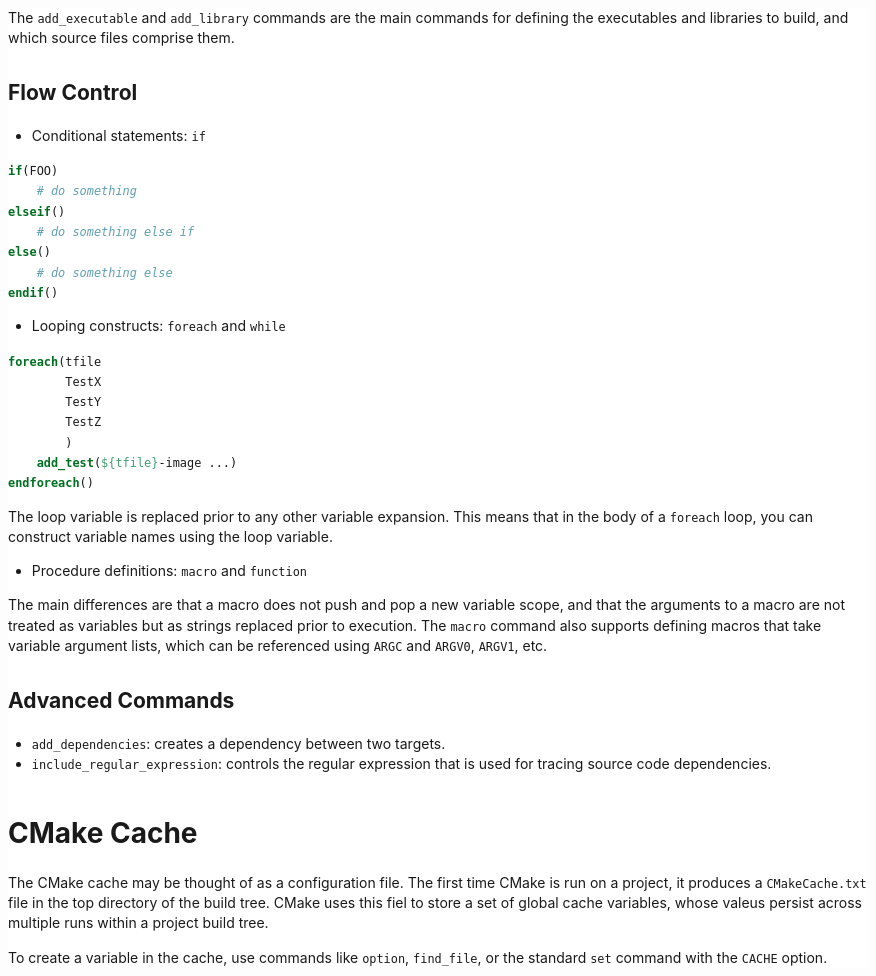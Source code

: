 The `add_executable` and `add_library` commands are the main commands for defining the executables and libraries to build, and which source files comprise them.

## Flow Control

- Conditional statements: `if`

```cmake
if(FOO)
    # do something
elseif()
    # do something else if
else()
    # do something else
endif()
```

- Looping constructs: `foreach` and `while`

```cmake
foreach(tfile
        TestX
        TestY
        TestZ
        )
    add_test(${tfile}-image ...)
endforeach()
```

The loop variable is replaced prior to any other variable expansion. This means that in the body of a `foreach` loop, you can construct variable names using the loop variable.

- Procedure definitions: `macro` and `function`

The main differences are that a macro does not push and pop a new variable scope, and that the arguments to a macro are not treated as variables but as strings replaced prior to execution. The `macro` command also supports defining macros that take variable argument lists, which can be referenced using `ARGC` and `ARGV0`, `ARGV1`, etc.

## Advanced Commands

- `add_dependencies`: creates a dependency between two targets.
- `include_regular_expression`: controls the regular expression that is used for tracing source code dependencies. 

# CMake Cache

The CMake cache may be thought of as a configuration file. The first time CMake is run on a project, it produces a `CMakeCache.txt` file in the top directory of the build tree. CMake uses this fiel to store a set of global cache variables, whose valeus persist across multiple runs within a project build tree.

To create a variable in the cache, use commands like `option`, `find_file`, or the standard `set` command with the `CACHE` option.
